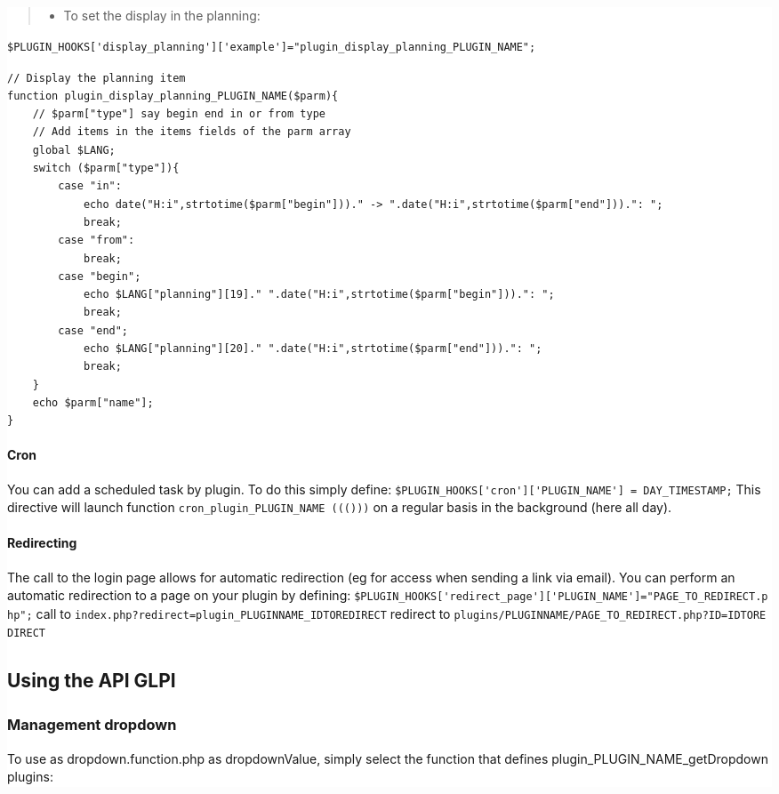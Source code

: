 > - To set the display in the planning:
```
$PLUGIN_HOOKS['display_planning']['example']="plugin_display_planning_PLUGIN_NAME";
```
```
// Display the planning item
function plugin_display_planning_PLUGIN_NAME($parm){
	// $parm["type"] say begin end in or from type
	// Add items in the items fields of the parm array
	global $LANG;
	switch ($parm["type"]){
		case "in":
			echo date("H:i",strtotime($parm["begin"]))." -> ".date("H:i",strtotime($parm["end"])).": ";
			break;
		case "from":
			break;
		case "begin";
			echo $LANG["planning"][19]." ".date("H:i",strtotime($parm["begin"])).": ";
			break;
		case "end";
			echo $LANG["planning"][20]." ".date("H:i",strtotime($parm["end"])).": ";
			break;
	}
	echo $parm["name"];
}
```


#### Cron ####

You can add a scheduled task by plugin.
To do this simply define:
`$PLUGIN_HOOKS['cron']['PLUGIN_NAME'] = DAY_TIMESTAMP;`
This directive will launch function `cron_plugin_PLUGIN_NAME ((()))` on a regular basis in the background (here all day).

#### Redirecting ####

The call to the login page allows for automatic redirection (eg for access when sending a link via email).
You can perform an automatic redirection to a page on your plugin by defining:
`$PLUGIN_HOOKS['redirect_page']['PLUGIN_NAME']="PAGE_TO_REDIRECT.php";`
call to `index.php?redirect=plugin_PLUGINNAME_IDTOREDIRECT`  redirect to  `plugins/PLUGINNAME/PAGE_TO_REDIRECT.php?ID=IDTOREDIRECT`

## Using the API GLPI ##

### Management dropdown ###

To use as dropdown.function.php as dropdownValue, simply select the function that defines plugin\_PLUGIN\_NAME\_getDropdown plugins:

